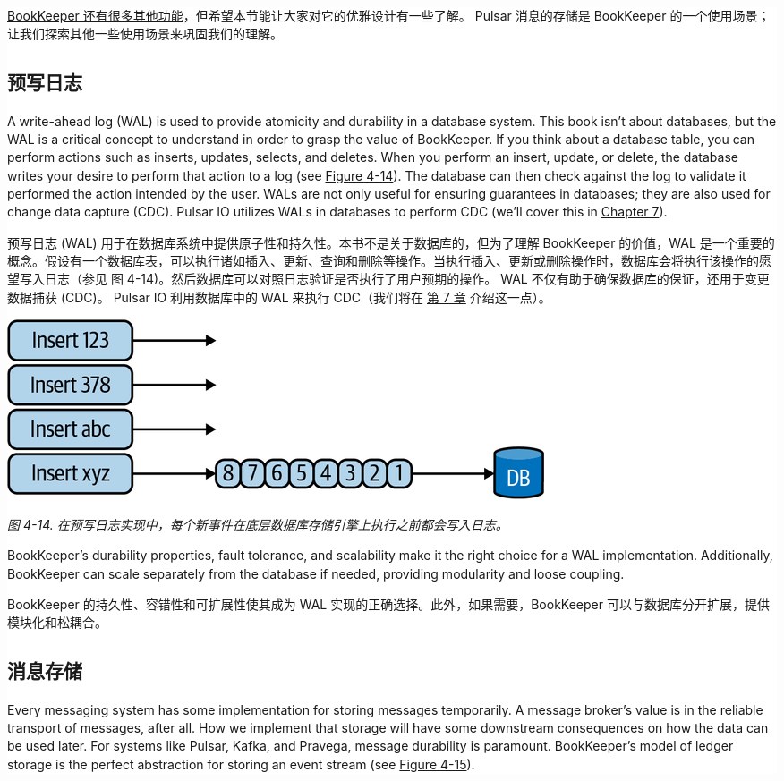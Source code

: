 [BookKeeper 还有很多其他功能](https://oreil.ly/JgpTL)，但希望本节能让大家对它的优雅设计有一些了解。 Pulsar 消息的存储是 BookKeeper 的一个使用场景；让我们探索其他一些使用场景来巩固我们的理解。



## 预写日志

A write-ahead log (WAL) is used to provide atomicity and durability in a database system. This book isn’t about databases, but the WAL is a critical concept to understand in order to grasp the value of BookKeeper. If you think about a database table, you can perform actions such as inserts, updates, selects, and deletes. When you perform an insert, update, or delete, the database writes your desire to perform that action to a log (see [Figure 4-14](https://learning.oreilly.com/library/view/mastering-apache-pulsar/9781492084891/ch04.html#in_this_write-ahead_log_implementationc)). The database can then check against the log to validate it performed the action intended by the user. WALs are not only useful for ensuring guarantees in databases; they are also used for change data capture (CDC). Pulsar IO utilizes WALs in databases to perform CDC (we’ll cover this in [Chapter 7](https://learning.oreilly.com/library/view/mastering-apache-pulsar/9781492084891/ch07.html#pulsar_io-id000027)).

预写日志 (WAL) 用于在数据库系统中提供原子性和持久性。本书不是关于数据库的，但为了理解 BookKeeper 的价值，WAL 是一个重要的概念。假设有一个数据库表，可以执行诸如插入、更新、查询和删除等操作。当执行插入、更新或删除操作时，数据库会将执行该操作的愿望写入日志（参见 图 4-14)。然后数据库可以对照日志验证是否执行了用户预期的操作。 WAL 不仅有助于确保数据库的保证，还用于变更数据捕获 (CDC)。 Pulsar IO 利用数据库中的 WAL 来执行 CDC（我们将在 [第 7 章](./ch07-puslar_io.md) 介绍这一点）。



![In this write-ahead log implementation, each new event is written to a log before it is executed on the underlying database storage engine.](../img/mapu_0414.png)

*图 4-14. 在预写日志实现中，每个新事件在底层数据库存储引擎上执行之前都会写入日志。*



BookKeeper’s durability properties, fault tolerance, and scalability make it the right choice for a WAL implementation. Additionally, BookKeeper can scale separately from the database if needed, providing modularity and loose coupling.

BookKeeper 的持久性、容错性和可扩展性使其成为 WAL 实现的正确选择。此外，如果需要，BookKeeper 可以与数据库分开扩展，提供模块化和松耦合。



## 消息存储

Every messaging system has some implementation for storing messages temporarily. A message broker’s value is in the reliable transport of messages, after all. How we implement that storage will have some downstream consequences on how the data can be used later. For systems like Pulsar, Kafka, and Pravega, message durability is paramount. BookKeeper’s model of ledger storage is the perfect abstraction for storing an event stream (see [Figure 4-15](https://learning.oreilly.com/library/view/mastering-apache-pulsar/9781492084891/ch04.html#this_topic_has_sequential_data_written)).
